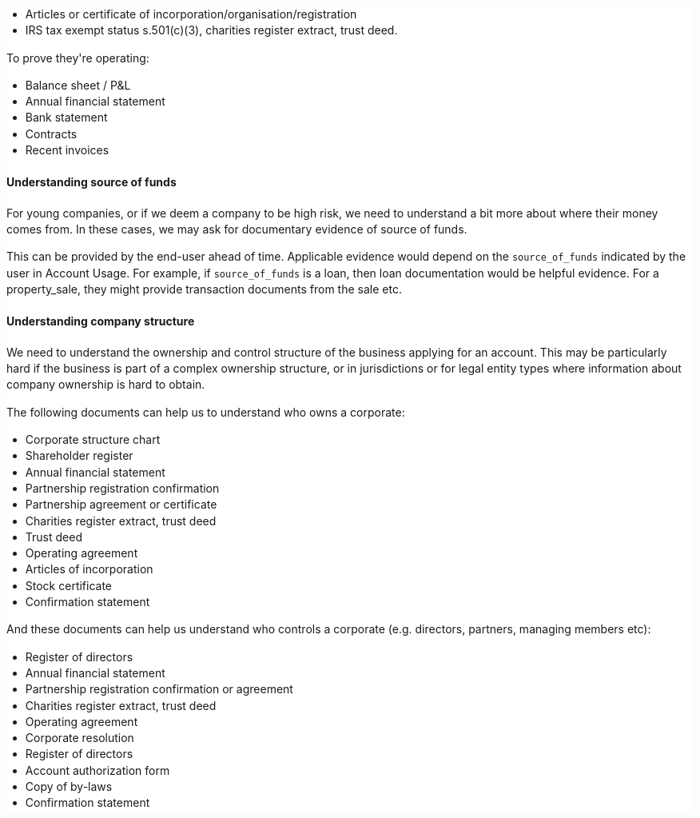 - Articles or certificate of incorporation/organisation/registration
- IRS tax exempt status s.501(c)(3), charities register extract, trust deed.

To prove they're operating:

- Balance sheet / P&L
- Annual financial statement
- Bank statement
- Contracts
- Recent invoices

#### Understanding source of funds

For young companies, or if we deem a company to be high risk, we need to understand a bit more about where their money comes from. In these cases, we may ask for documentary evidence of source of funds. 

This can be provided by the end-user ahead of time. Applicable evidence would depend on the `source_of_funds` indicated by the user in Account Usage. For example, if `source_of_funds` is a loan, then loan documentation would be helpful evidence. For a property_sale, they might provide transaction documents from the sale etc. 

#### Understanding company structure

We need to understand the ownership and control structure of the business applying for an account. This may be particularly hard if the business is part of a complex ownership structure, or in jurisdictions or for legal entity types where information about company ownership is hard to obtain.

The following documents can help us to understand who owns a corporate:

- Corporate structure chart
- Shareholder register
- Annual financial statement
- Partnership registration confirmation
- Partnership agreement or certificate
- Charities register extract, trust deed
- Trust deed
- Operating agreement
- Articles of incorporation
- Stock certificate
- Confirmation statement

And these documents can help us understand who controls a corporate (e.g. directors, partners, managing members etc):

- Register of directors
- Annual financial statement
- Partnership registration confirmation or agreement
- Charities register extract, trust deed
- Operating agreement
- Corporate resolution
- Register of directors
- Account authorization form
- Copy of by-laws
- Confirmation statement

